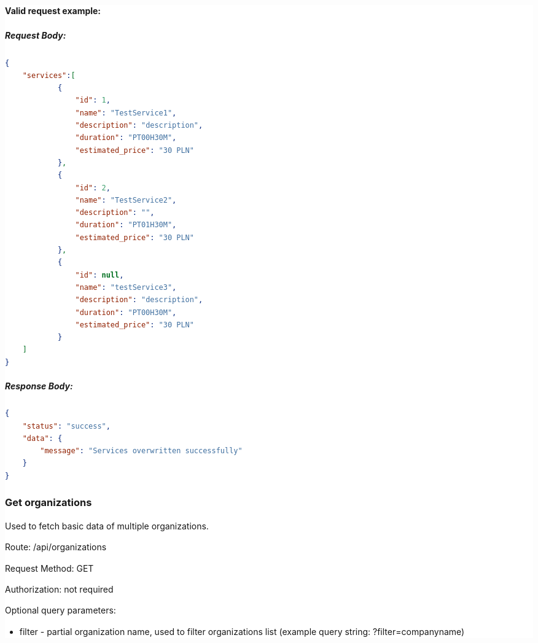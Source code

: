 
#### Valid request example:

##### Request Body:
```json
{
    "services":[
            {
                "id": 1,
                "name": "TestService1",
                "description": "description",
                "duration": "PT00H30M",
                "estimated_price": "30 PLN"
            },
            {
                "id": 2,
                "name": "TestService2",
                "description": "",
                "duration": "PT01H30M",
                "estimated_price": "30 PLN"
            },
            {
                "id": null,
                "name": "testService3",
                "description": "description",
                "duration": "PT00H30M",
                "estimated_price": "30 PLN"
            }
    ]
}
```

##### Response Body:
```json
{
    "status": "success",
    "data": {
        "message": "Services overwritten successfully"
    }
}
```


### Get organizations
Used to fetch basic data of multiple organizations.

Route: /api/organizations

Request Method: GET

Authorization: not required

Optional query parameters:
- filter - partial organization name, used to filter organizations list
 (example query string: ?filter=companyname)
